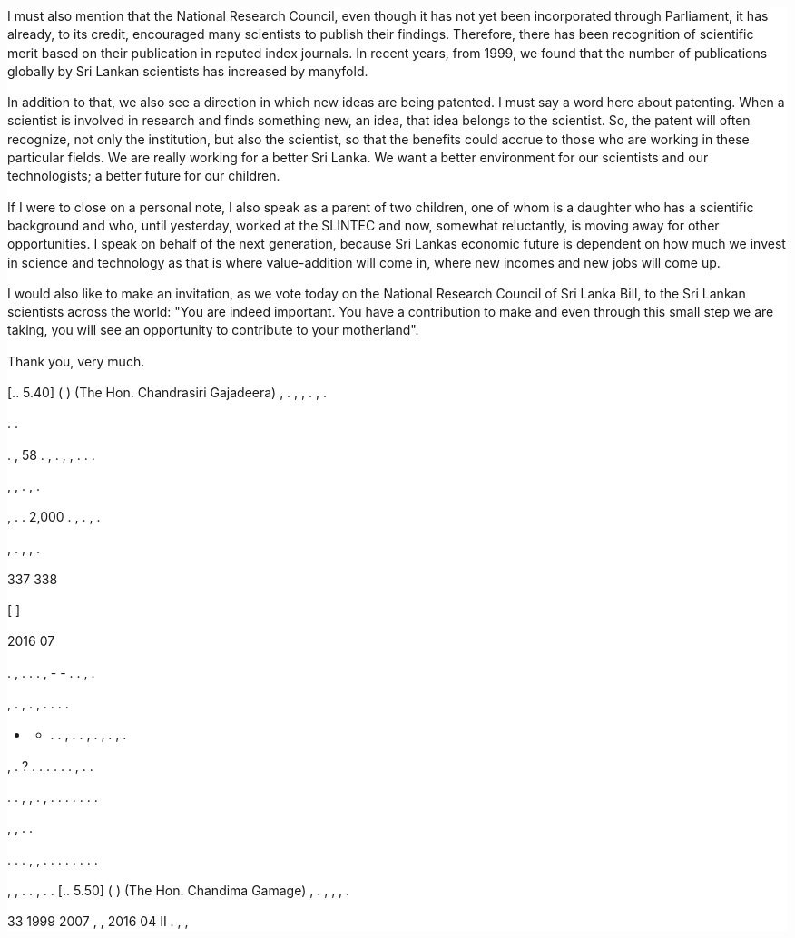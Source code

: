 I must also mention that the National Research Council, even though it has not yet been incorporated through Parliament, it has already, to its credit, encouraged many scientists to publish their findings. Therefore, there has been recognition of scientific merit based on their publication in reputed index journals. In recent years, from 1999, we found that the number of publications globally by Sri Lankan scientists has increased by manyfold.

In addition to that, we also see a direction in which new ideas are being patented. I must say a word here about patenting. When a scientist is involved in research and finds something new, an idea, that idea belongs to the scientist. So, the patent will often recognize, not only the institution, but also the scientist, so that the benefits could accrue to those who are working in these particular fields. We are really working for a better Sri Lanka. We want a better environment for our scientists and our technologists; a better future for our children.

If I were to close on a personal note, I also speak as a parent of two children, one of whom is a daughter who has a scientific background and who, until yesterday, worked at the SLINTEC and now, somewhat reluctantly, is moving away for other opportunities. I speak on behalf of the next generation, because Sri Lankas economic future is dependent on how much we invest in science and technology as that is where value-addition will come in, where new incomes and new jobs will come up.

I would also like to make an invitation, as we vote today on the National Research Council of Sri Lanka Bill, to the Sri Lankan scientists across the world: "You are indeed important. You have a contribution to make and even through this small step we are taking, you will see an opportunity to contribute to your motherland".

Thank you, very much.

[.. 5.40] ( ) (The Hon. Chandrasiri Gajadeera) , . , , . , .

. .

. , 58 . , . , , . . .

, , . , .

, . . 2,000 . , . , .

, . , , .

337 338

[ ]

2016 07

. , . . . , - - . . , .

, . , . , . . . .

- - . . , . . , . , . , .

, . ? . . . . . . , . .

. . , , . , . . . . . . .

, , . .

. . . , , . . . . . . . .

, , . . , . . [.. 5.50] ( ) (The Hon. Chandima Gamage) , . , , , .

33 1999 2007 , , 2016 04 II . , ,
